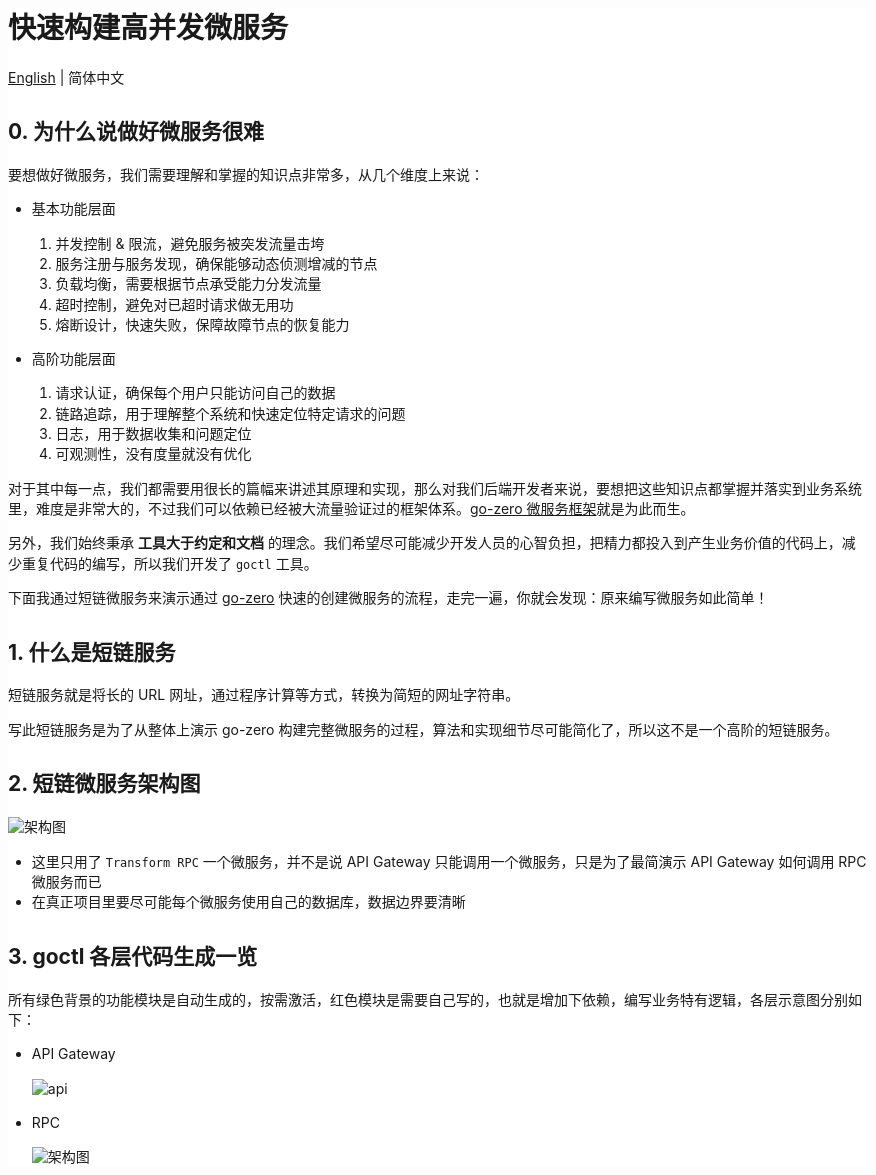 # 快速构建高并发微服务

[English](shorturl-en.md) | 简体中文

## 0. 为什么说做好微服务很难

要想做好微服务，我们需要理解和掌握的知识点非常多，从几个维度上来说：

* 基本功能层面
  1. 并发控制 & 限流，避免服务被突发流量击垮
  2. 服务注册与服务发现，确保能够动态侦测增减的节点
  3. 负载均衡，需要根据节点承受能力分发流量
  4. 超时控制，避免对已超时请求做无用功
  5. 熔断设计，快速失败，保障故障节点的恢复能力

* 高阶功能层面
  1. 请求认证，确保每个用户只能访问自己的数据
  2. 链路追踪，用于理解整个系统和快速定位特定请求的问题
  3. 日志，用于数据收集和问题定位
  4. 可观测性，没有度量就没有优化

对于其中每一点，我们都需要用很长的篇幅来讲述其原理和实现，那么对我们后端开发者来说，要想把这些知识点都掌握并落实到业务系统里，难度是非常大的，不过我们可以依赖已经被大流量验证过的框架体系。[go-zero 微服务框架](https://github.com/tal-tech/go-zero)就是为此而生。

另外，我们始终秉承 **工具大于约定和文档** 的理念。我们希望尽可能减少开发人员的心智负担，把精力都投入到产生业务价值的代码上，减少重复代码的编写，所以我们开发了 `goctl` 工具。

下面我通过短链微服务来演示通过 [go-zero](https://github.com/tal-tech/go-zero) 快速的创建微服务的流程，走完一遍，你就会发现：原来编写微服务如此简单！

## 1. 什么是短链服务

短链服务就是将长的 URL 网址，通过程序计算等方式，转换为简短的网址字符串。

写此短链服务是为了从整体上演示 go-zero 构建完整微服务的过程，算法和实现细节尽可能简化了，所以这不是一个高阶的短链服务。

## 2. 短链微服务架构图

<img src="https://gitee.com/kevwan/static/raw/master/doc/images/shorturl-arch.png" alt="架构图" width="800" />

* 这里只用了 `Transform RPC` 一个微服务，并不是说 API Gateway 只能调用一个微服务，只是为了最简演示 API Gateway 如何调用 RPC 微服务而已
* 在真正项目里要尽可能每个微服务使用自己的数据库，数据边界要清晰

## 3. goctl 各层代码生成一览

所有绿色背景的功能模块是自动生成的，按需激活，红色模块是需要自己写的，也就是增加下依赖，编写业务特有逻辑，各层示意图分别如下：

* API Gateway

  <img src="https://gitee.com/kevwan/static/raw/master/doc/images/shorturl-api.png" alt="api" width="800" />

* RPC

  <img src="https://gitee.com/kevwan/static/raw/master/doc/images/shorturl-rpc.png" alt="架构图" width="800" />
